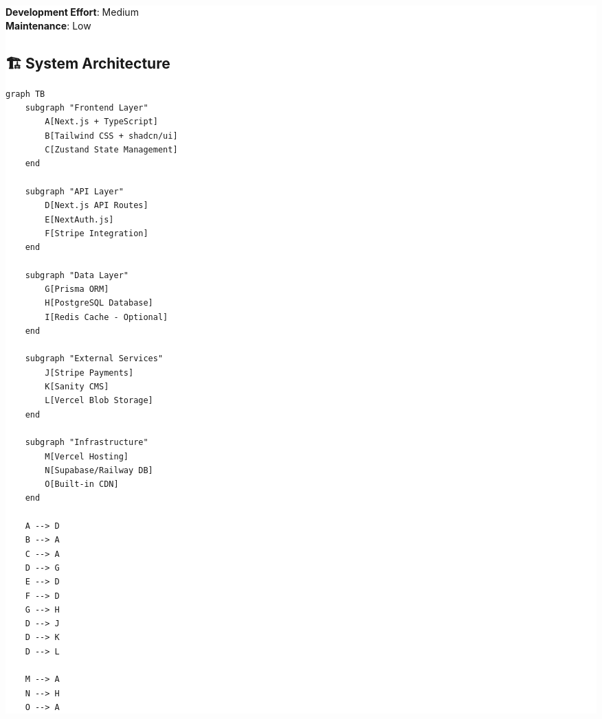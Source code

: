 **Development Effort**: Medium  
**Maintenance**: Low

## 🏗️ System Architecture

```mermaid
graph TB
    subgraph "Frontend Layer"
        A[Next.js + TypeScript]
        B[Tailwind CSS + shadcn/ui]
        C[Zustand State Management]
    end
    
    subgraph "API Layer"
        D[Next.js API Routes]
        E[NextAuth.js]
        F[Stripe Integration]
    end
    
    subgraph "Data Layer"
        G[Prisma ORM]
        H[PostgreSQL Database]
        I[Redis Cache - Optional]
    end
    
    subgraph "External Services"
        J[Stripe Payments]
        K[Sanity CMS]
        L[Vercel Blob Storage]
    end
    
    subgraph "Infrastructure"
        M[Vercel Hosting]
        N[Supabase/Railway DB]
        O[Built-in CDN]
    end
    
    A --> D
    B --> A
    C --> A
    D --> G
    E --> D
    F --> D
    G --> H
    D --> J
    D --> K
    D --> L
    
    M --> A
    N --> H
    O --> A
```
